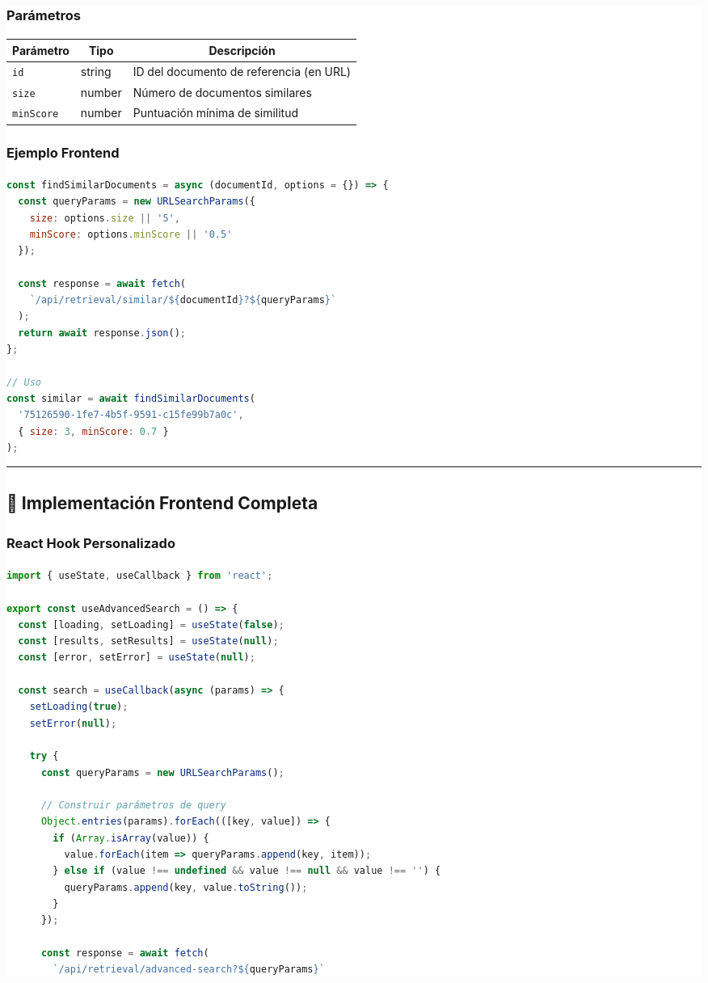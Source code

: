 ### Parámetros

| Parámetro | Tipo | Descripción |
|-----------|------|-------------|
| `id` | string | ID del documento de referencia (en URL) |
| `size` | number | Número de documentos similares |
| `minScore` | number | Puntuación mínima de similitud |

### Ejemplo Frontend

```javascript
const findSimilarDocuments = async (documentId, options = {}) => {
  const queryParams = new URLSearchParams({
    size: options.size || '5',
    minScore: options.minScore || '0.5'
  });
  
  const response = await fetch(
    `/api/retrieval/similar/${documentId}?${queryParams}`
  );
  return await response.json();
};

// Uso
const similar = await findSimilarDocuments(
  '75126590-1fe7-4b5f-9591-c15fe99b7a0c',
  { size: 3, minScore: 0.7 }
);
```

---

## 🎨 Implementación Frontend Completa

### React Hook Personalizado

```javascript
import { useState, useCallback } from 'react';

export const useAdvancedSearch = () => {
  const [loading, setLoading] = useState(false);
  const [results, setResults] = useState(null);
  const [error, setError] = useState(null);

  const search = useCallback(async (params) => {
    setLoading(true);
    setError(null);
    
    try {
      const queryParams = new URLSearchParams();
      
      // Construir parámetros de query
      Object.entries(params).forEach(([key, value]) => {
        if (Array.isArray(value)) {
          value.forEach(item => queryParams.append(key, item));
        } else if (value !== undefined && value !== null && value !== '') {
          queryParams.append(key, value.toString());
        }
      });
      
      const response = await fetch(
        `/api/retrieval/advanced-search?${queryParams}`
```